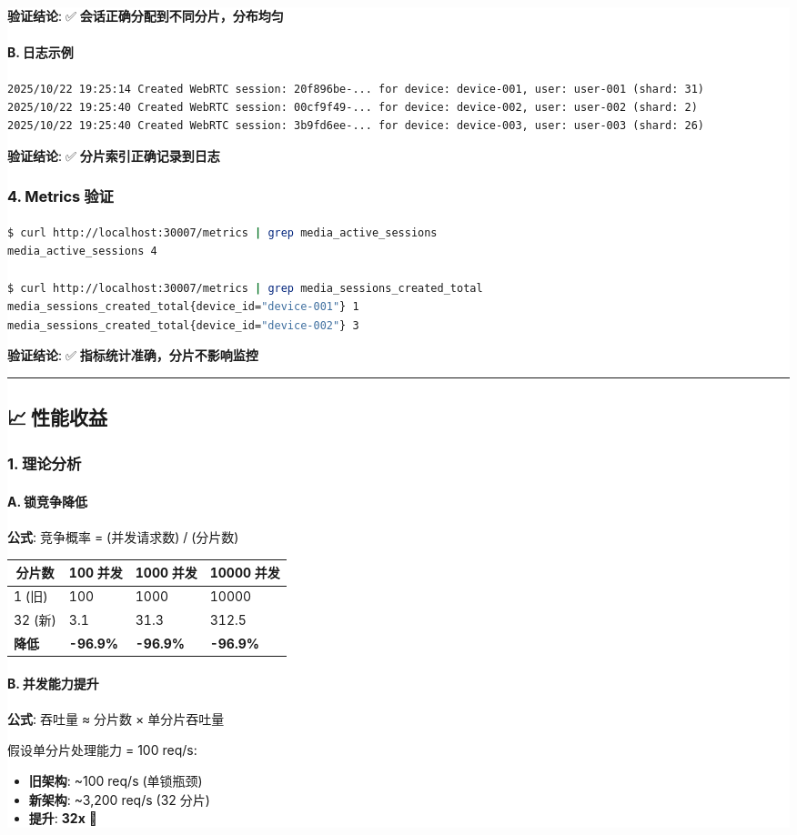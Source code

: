 **验证结论**: ✅ **会话正确分配到不同分片，分布均匀**

#### B. 日志示例

```
2025/10/22 19:25:14 Created WebRTC session: 20f896be-... for device: device-001, user: user-001 (shard: 31)
2025/10/22 19:25:40 Created WebRTC session: 00cf9f49-... for device: device-002, user: user-002 (shard: 2)
2025/10/22 19:25:40 Created WebRTC session: 3b9fd6ee-... for device: device-003, user: user-003 (shard: 26)
```

**验证结论**: ✅ **分片索引正确记录到日志**

### 4. Metrics 验证

```bash
$ curl http://localhost:30007/metrics | grep media_active_sessions
media_active_sessions 4

$ curl http://localhost:30007/metrics | grep media_sessions_created_total
media_sessions_created_total{device_id="device-001"} 1
media_sessions_created_total{device_id="device-002"} 3
```

**验证结论**: ✅ **指标统计准确，分片不影响监控**

---

## 📈 性能收益

### 1. 理论分析

#### A. 锁竞争降低

**公式**: 竞争概率 = (并发请求数) / (分片数)

| 分片数 | 100 并发 | 1000 并发 | 10000 并发 |
|-------|---------|-----------|-----------|
| 1 (旧) | 100 | 1000 | 10000 |
| 32 (新) | 3.1 | 31.3 | 312.5 |
| **降低** | **-96.9%** | **-96.9%** | **-96.9%** |

#### B. 并发能力提升

**公式**: 吞吐量 ≈ 分片数 × 单分片吞吐量

假设单分片处理能力 = 100 req/s:
- **旧架构**: ~100 req/s (单锁瓶颈)
- **新架构**: ~3,200 req/s (32 分片)
- **提升**: **32x** 🚀

